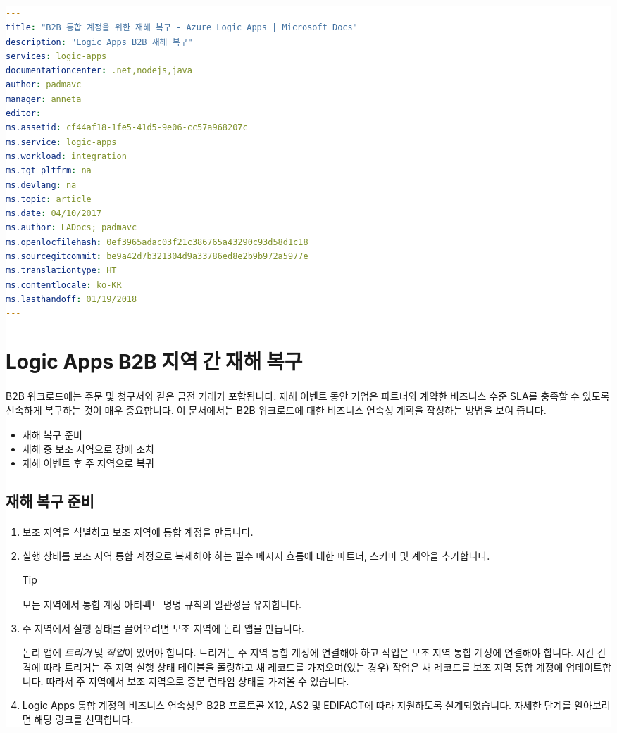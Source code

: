 ```yaml
---
title: "B2B 통합 계정을 위한 재해 복구 - Azure Logic Apps | Microsoft Docs"
description: "Logic Apps B2B 재해 복구"
services: logic-apps
documentationcenter: .net,nodejs,java
author: padmavc
manager: anneta
editor: 
ms.assetid: cf44af18-1fe5-41d5-9e06-cc57a968207c
ms.service: logic-apps
ms.workload: integration
ms.tgt_pltfrm: na
ms.devlang: na
ms.topic: article
ms.date: 04/10/2017
ms.author: LADocs; padmavc
ms.openlocfilehash: 0ef3965adac03f21c386765a43290c93d58d1c18
ms.sourcegitcommit: be9a42d7b321304d9a33786ed8e2b9b972a5977e
ms.translationtype: HT
ms.contentlocale: ko-KR
ms.lasthandoff: 01/19/2018
---
```

# <a name="logic-apps-b2b-cross-region-disaster-recovery"></a>Logic Apps B2B 지역 간 재해 복구

B2B 워크로드에는 주문 및 청구서와 같은 금전 거래가 포함됩니다. 재해 이벤트 동안 기업은 파트너와 계약한 비즈니스 수준 SLA를 충족할 수 있도록 신속하게 복구하는 것이 매우 중요합니다. 이 문서에서는 B2B 워크로드에 대한 비즈니스 연속성 계획을 작성하는 방법을 보여 줍니다. 

* 재해 복구 준비 
* 재해 중 보조 지역으로 장애 조치 
* 재해 이벤트 후 주 지역으로 복귀

## <a name="disaster-recovery-readiness"></a>재해 복구 준비  

1. 보조 지역을 식별하고 보조 지역에 [통합 계정](../logic-apps/logic-apps-enterprise-integration-create-integration-account.md)을 만듭니다.

2. 실행 상태를 보조 지역 통합 계정으로 복제해야 하는 필수 메시지 흐름에 대한 파트너, 스키마 및 계약을 추가합니다.

   > [!TIP]
   > 모든 지역에서 통합 계정 아티팩트 명명 규칙의 일관성을 유지합니다. 

3. 주 지역에서 실행 상태를 끌어오려면 보조 지역에 논리 앱을 만듭니다. 

   논리 앱에 *트리거* 및 *작업*이 있어야 합니다. 
   트리거는 주 지역 통합 계정에 연결해야 하고 작업은 보조 지역 통합 계정에 연결해야 합니다. 
   시간 간격에 따라 트리거는 주 지역 실행 상태 테이블을 폴링하고 새 레코드를 가져오며(있는 경우) 작업은 새 레코드를 보조 지역 통합 계정에 업데이트합니다. 
   따라서 주 지역에서 보조 지역으로 증분 런타임 상태를 가져올 수 있습니다.

4. Logic Apps 통합 계정의 비즈니스 연속성은 B2B 프로토콜 X12, AS2 및 EDIFACT에 따라 지원하도록 설계되었습니다. 자세한 단계를 알아보려면 해당 링크를 선택합니다.
